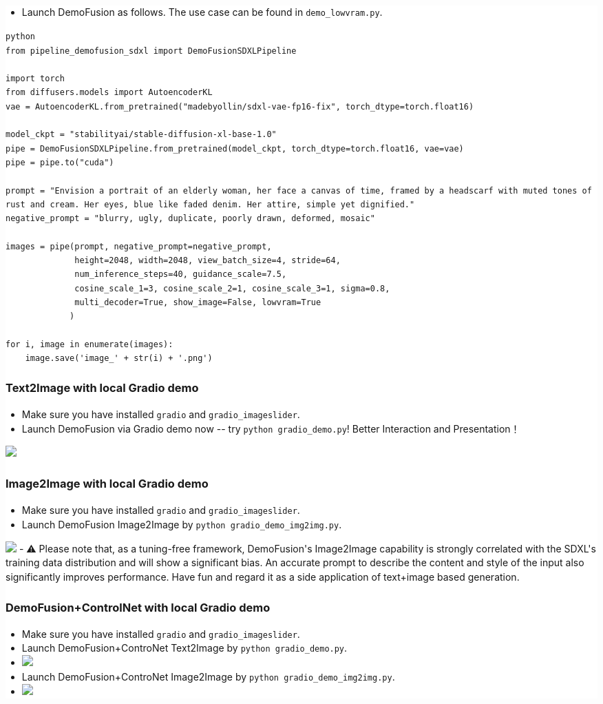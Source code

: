 - Launch DemoFusion as follows. The use case can be found in `demo_lowvram.py`.

```
python
from pipeline_demofusion_sdxl import DemoFusionSDXLPipeline

import torch
from diffusers.models import AutoencoderKL
vae = AutoencoderKL.from_pretrained("madebyollin/sdxl-vae-fp16-fix", torch_dtype=torch.float16)

model_ckpt = "stabilityai/stable-diffusion-xl-base-1.0"
pipe = DemoFusionSDXLPipeline.from_pretrained(model_ckpt, torch_dtype=torch.float16, vae=vae)
pipe = pipe.to("cuda")

prompt = "Envision a portrait of an elderly woman, her face a canvas of time, framed by a headscarf with muted tones of rust and cream. Her eyes, blue like faded denim. Her attire, simple yet dignified."
negative_prompt = "blurry, ugly, duplicate, poorly drawn, deformed, mosaic"

images = pipe(prompt, negative_prompt=negative_prompt,
              height=2048, width=2048, view_batch_size=4, stride=64,
              num_inference_steps=40, guidance_scale=7.5,
              cosine_scale_1=3, cosine_scale_2=1, cosine_scale_3=1, sigma=0.8,
              multi_decoder=True, show_image=False, lowvram=True
             )

for i, image in enumerate(images):
    image.save('image_' + str(i) + '.png')
```
### Text2Image with local Gradio demo
- Make sure you have installed `gradio` and `gradio_imageslider`.
- Launch DemoFusion via Gradio demo now -- try `python gradio_demo.py`! Better Interaction and Presentation！
<img src="figures/gradio_demo.png" width="600"/>

### Image2Image with local Gradio demo
- Make sure you have installed `gradio` and `gradio_imageslider`.
- Launch DemoFusion Image2Image by `python gradio_demo_img2img.py`.
<img src="figures/gradio_demo_img2img.png" width="600"/>
- ⚠️ Please note that, as a tuning-free framework, DemoFusion's Image2Image capability is strongly correlated with the SDXL's training data distribution and will show a significant bias. An accurate prompt to describe the content and style of the input also significantly improves performance. Have fun and regard it as a side application of text+image based generation.

### DemoFusion+ControlNet with local Gradio demo
- Make sure you have installed `gradio` and `gradio_imageslider`.
- Launch DemoFusion+ControNet Text2Image by `python gradio_demo.py`.
- <img src="figures/gradio_demo_controlnet.png" width="600"/>
- Launch DemoFusion+ControNet Image2Image by `python gradio_demo_img2img.py`.
- <img src="figures/gradio_demo_controlnet_img2img.png" width="600"/>
